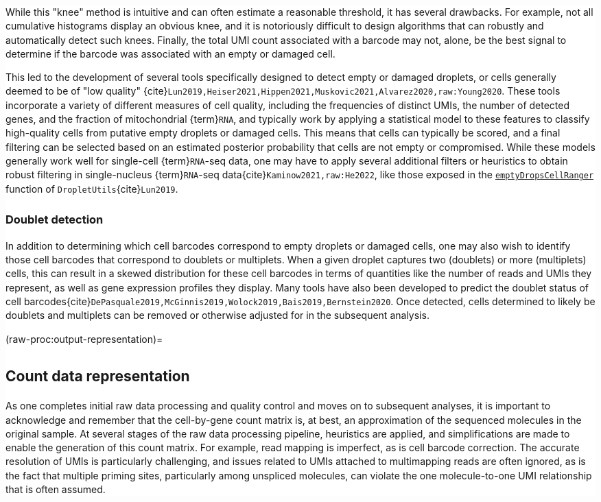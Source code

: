 While this "knee" method is intuitive and can often estimate a reasonable threshold, it has several drawbacks. For example, not all cumulative histograms display an obvious knee, and it is notoriously difficult to design algorithms that can robustly and automatically detect such knees. Finally, the total UMI count associated with a barcode may not, alone, be the best signal to determine if the barcode was associated with an empty or damaged cell.

This led to the development of several tools specifically designed to detect empty or damaged droplets, or cells generally deemed to be of "low quality" {cite}`Lun2019,Heiser2021,Hippen2021,Muskovic2021,Alvarez2020,raw:Young2020`. These tools incorporate a variety of different measures of cell quality, including the frequencies of distinct UMIs, the number of detected genes, and the fraction of mitochondrial {term}`RNA`, and typically work by applying a statistical model to these features to classify high-quality cells from putative empty droplets or damaged cells. This means that cells can typically be scored, and a final filtering can be selected based on an estimated posterior probability that cells are not empty or compromised. While these models generally work well for single-cell {term}`RNA`-seq data, one may have to apply several additional filters or heuristics to obtain robust filtering in single-nucleus {term}`RNA`-seq data{cite}`Kaminow2021,raw:He2022`, like those exposed in the [`emptyDropsCellRanger`](https://github.com/MarioniLab/DropletUtils/blob/master/R/emptyDropsCellRanger.R) function of `DropletUtils`{cite}`Lun2019`.

### Doublet detection

In addition to determining which cell barcodes correspond to empty droplets or damaged cells, one may also wish to identify those cell barcodes that correspond to doublets or multiplets. When a given droplet captures two (doublets) or more (multiplets) cells, this can result in a skewed distribution for these cell barcodes in terms of quantities like the number of reads and UMIs they represent, as well as gene expression profiles they display. Many tools have also been developed to predict the doublet status of cell barcodes{cite}`DePasquale2019,McGinnis2019,Wolock2019,Bais2019,Bernstein2020`. Once detected, cells determined to likely be doublets and multiplets can be removed or otherwise adjusted for in the subsequent analysis.

(raw-proc:output-representation)=

## Count data representation

As one completes initial raw data processing and quality control and moves on to subsequent analyses, it is important to acknowledge and remember that the cell-by-gene count matrix is, at best, an approximation of the sequenced molecules in the original sample. At several stages of the raw data processing pipeline, heuristics are applied, and simplifications are made to enable the generation of this count matrix. For example, read mapping is imperfect, as is cell barcode correction. The accurate resolution of UMIs is particularly challenging, and issues related to UMIs attached to multimapping reads are often ignored, as is the fact that multiple priming sites, particularly among unspliced molecules, can violate the one molecule-to-one UMI relationship that is often assumed.
